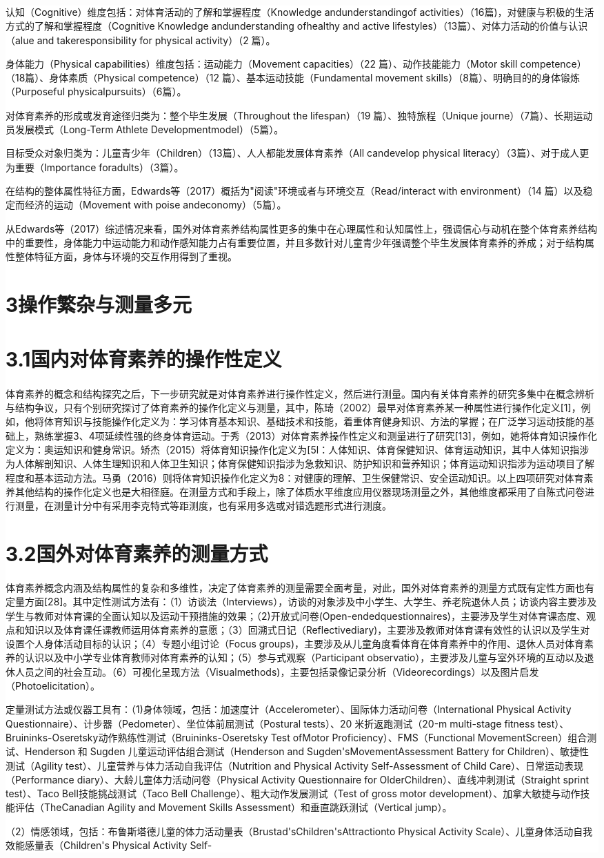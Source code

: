 认知（Cognitive）维度包括：对体育活动的了解和掌握程度（Knowledge andunderstandingof activities）（16篇)，对健康与积极的生活方式的了解和掌握程度（Cognitive Knowledge andunderstanding ofhealthy and active lifestyles）（13篇）、对体力活动的价值与认识（alue and takeresponsibility for physical activity）（2 篇）。

身体能力（Physical capabilities）维度包括：运动能力（Movement capacities）（22 篇）、动作技能能力（Motor skill competence）（18篇）、身体素质（Physical competence）（12 篇）、基本运动技能（Fundamental movement skills）（8篇）、明确目的的身体锻炼（Purposeful physicalpursuits）（6篇）。

对体育素养的形成或发育途径归类为：整个毕生发展（Throughout the lifespan）（19 篇）、独特旅程（Unique journe）（7篇）、长期运动员发展模式（Long-Term Athlete Developmentmodel）（5篇）。

目标受众对象归类为：儿童青少年（Children）（13篇）、人人都能发展体育素养（All candevelop physical literacy）（3篇）、对于成人更为重要（Importance foradults）（3篇）。

在结构的整体属性特征方面，Edwards等（2017）概括为"阅读"环境或者与环境交互（Read/interact with environment）（14 篇）以及稳定而经济的运动（Movement with poise andeconomy）（5篇）。

从Edwards等（2017）综述情况来看，国外对体育素养结构属性更多的集中在心理属性和认知属性上，强调信心与动机在整个体育素养结构中的重要性，身体能力中运动能力和动作感知能力占有重要位置，并且多数针对儿童青少年强调整个毕生发展体育素养的养成；对于结构属性整体特征方面，身体与环境的交互作用得到了重视。

# 3操作繁杂与测量多元

# 3.1国内对体育素养的操作性定义

体育素养的概念和结构探究之后，下一步研究就是对体育素养进行操作性定义，然后进行测量。国内有关体育素养的研究多集中在概念辨析与结构争议，只有个别研究探讨了体育素养的操作化定义与测量，其中，陈琦（2002）最早对体育素养某一种属性进行操作化定义[1]，例如，他将体育知识与技能操作化定义为：学习体育基本知识、基础技术和技能，着重体育健身知识、方法的掌握；在广泛学习运动技能的基础上，熟练掌握3、4项延续性强的终身体育运动。于秀（2013）对体育素养操作性定义和测量进行了研究[13]，例如，她将体育知识操作化定义为：奥运知识和健身常识。矫杰（2015）将体育知识操作化定义为[5l：人体知识、体育保健知识、体育运动知识，其中人体知识指涉为人体解剖知识、人体生理知识和人体卫生知识；体育保健知识指涉为急救知识、防护知识和营养知识；体育运动知识指涉为运动项目了解程度和基本运动方法。马勇（2016）则将体育知识操作化定义为8：对健康的理解、卫生保健常识、安全运动知识。以上四项研究对体育素养其他结构的操作化定义也是大相径庭。在测量方式和手段上，除了体质水平维度应用仪器现场测量之外，其他维度都采用了自陈式问卷进行测量，在测量计分中有采用李克特式等距测度，也有采用多选或对错选题形式进行测度。

# 3.2国外对体育素养的测量方式

体育素养概念内涵及结构属性的复杂和多维性，决定了体育素养的测量需要全面考量，对此，国外对体育素养的测量方式既有定性方面也有定量方面[28]。其中定性测试方法有：（1）访谈法（Interviews），访谈的对象涉及中小学生、大学生、养老院退休人员；访谈内容主要涉及学生与教师对体育课的全面认知以及运动干预措施的效果；（2)开放式问卷(Open-endedquestionnaires)，主要涉及学生对体育课态度、观点和知识以及体育课任课教师运用体育素养的意愿；（3）回溯式日记（Reflectivediary)，主要涉及教师对体育课有效性的认识以及学生对设置个人身体活动目标的认识；（4）专题小组讨论（Focus groups)，主要涉及从儿童角度看体育在体育素养中的作用、退休人员对体育素养的认识以及中小学专业体育教师对体育素养的认知；（5）参与式观察（Participant observatio），主要涉及儿童与室外环境的互动以及退休人员之间的社会互动。（6）可视化呈现方法（Visualmethods)，主要包括录像记录分析（Videorecordings）以及图片启发（Photoelicitation）。

定量测试方法或仪器工具有：（1)身体领域，包括：加速度计（Accelerometer）、国际体力活动问卷（International Physical Activity Questionnaire）、计步器（Pedometer）、坐位体前屈测试（Postural tests）、20 米折返跑测试（20-m multi-stage fitness test）、Bruininks-Oseretsky动作熟练性测试（Bruininks-Oseretsky Test ofMotor Proficiency）、FMS（Functional MovementScreen）组合测试、Henderson 和 Sugden 儿童运动评估组合测试（Henderson and Sugden'sMovementAssessment Battery for Children）、敏捷性测试（Agility test）、儿童营养与体力活动自我评估（Nutrition and Physical Activity Self-Assessment of Child Care）、日常运动表现（Performance diary）、大龄儿童体力活动问卷（Physical Activity Questionnaire for OlderChildren）、直线冲刺测试（Straight sprint test）、Taco Bell技能挑战测试（Taco Bell Challenge）、粗大动作发展测试（Test of gross motor development）、加拿大敏捷与动作技能评估（TheCanadian Agility and Movement Skills Assessment）和垂直跳跃测试（Vertical jump）。

（2）情感领域，包括：布鲁斯塔德儿童的体力活动量表（Brustad'sChildren'sAttractionto Physical Activity Scale）、儿童身体活动自我效能感量表（Children's Physical Activity Self-
